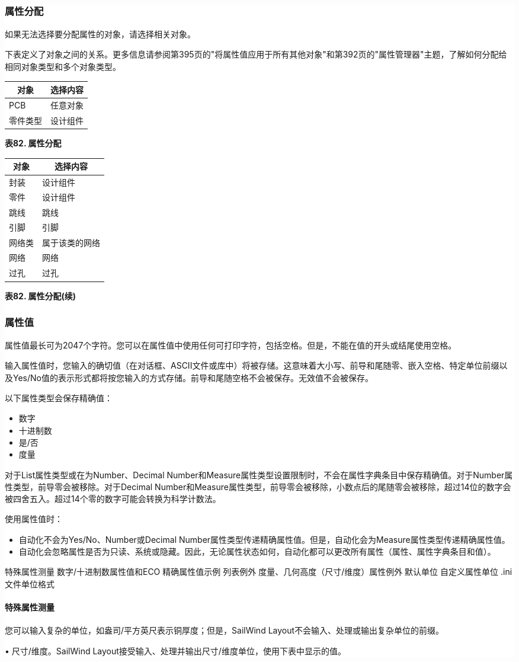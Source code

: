 ### 属性分配
如果无法选择要分配属性的对象，请选择相关对象。

下表定义了对象之间的关系。更多信息请参阅第395页的"将属性值应用于所有其他对象"和第392页的"属性管理器"主题，了解如何分配给相同对象类型和多个对象类型。

| 对象      | 选择内容         |
|-----------|------------------|
| PCB       | 任意对象         |
| 零件类型  | 设计组件         |

**表82. 属性分配**

| 对象      | 选择内容                      |
|-----------|-------------------------------|
| 封装      | 设计组件                      |
| 零件      | 设计组件                      |
| 跳线      | 跳线                          |
| 引脚      | 引脚                          |
| 网络类    | 属于该类的网络                |
| 网络      | 网络                          |
| 过孔      | 过孔                          |

**表82. 属性分配(续)**

### 属性值
属性值最长可为2047个字符。您可以在属性值中使用任何可打印字符，包括空格。但是，不能在值的开头或结尾使用空格。

输入属性值时，您输入的确切值（在对话框、ASCII文件或库中）将被存储。这意味着大小写、前导和尾随零、嵌入空格、特定单位前缀以及Yes/No值的表示形式都将按您输入的方式存储。前导和尾随空格不会被保存。无效值不会被保存。

以下属性类型会保存精确值：
- 数字
- 十进制数
- 是/否
- 度量

对于List属性类型或在为Number、Decimal Number和Measure属性类型设置限制时，不会在属性字典条目中保存精确值。对于Number属性类型，前导零会被移除。对于Decimal Number和Measure属性类型，前导零会被移除，小数点后的尾随零会被移除，超过14位的数字会被四舍五入。超过14个零的数字可能会转换为科学计数法。

使用属性值时：
- 自动化不会为Yes/No、Number或Decimal Number属性类型传递精确属性值。但是，自动化会为Measure属性类型传递精确属性值。
- 自动化会忽略属性是否为只读、系统或隐藏。因此，无论属性状态如何，自动化都可以更改所有属性（属性、属性字典条目和值）。

特殊属性测量 数字/十进制数属性值和ECO 精确属性值示例 列表例外 度量、几何高度（尺寸/维度）属性例外 默认单位 自定义属性单位 .ini文件单位格式

#### 特殊属性测量
您可以输入复杂的单位，如盎司/平方英尺表示铜厚度；但是，SailWind Layout不会输入、处理或输出复杂单位的前缀。

• 尺寸/维度。SailWind Layout接受输入、处理并输出尺寸/维度单位，使用下表中显示的值。

